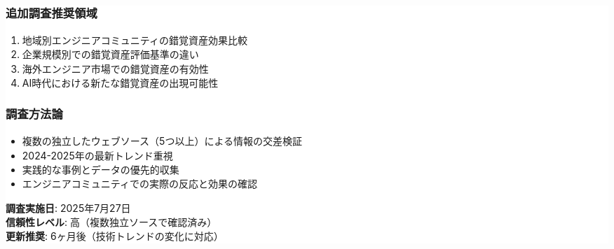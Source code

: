 ### 追加調査推奨領域
1. 地域別エンジニアコミュニティの錯覚資産効果比較
2. 企業規模別での錯覚資産評価基準の違い
3. 海外エンジニア市場での錯覚資産の有効性
4. AI時代における新たな錯覚資産の出現可能性

### 調査方法論
- 複数の独立したウェブソース（5つ以上）による情報の交差検証
- 2024-2025年の最新トレンド重視
- 実践的な事例とデータの優先的収集
- エンジニアコミュニティでの実際の反応と効果の確認

**調査実施日**: 2025年7月27日  
**信頼性レベル**: 高（複数独立ソースで確認済み）  
**更新推奨**: 6ヶ月後（技術トレンドの変化に対応）